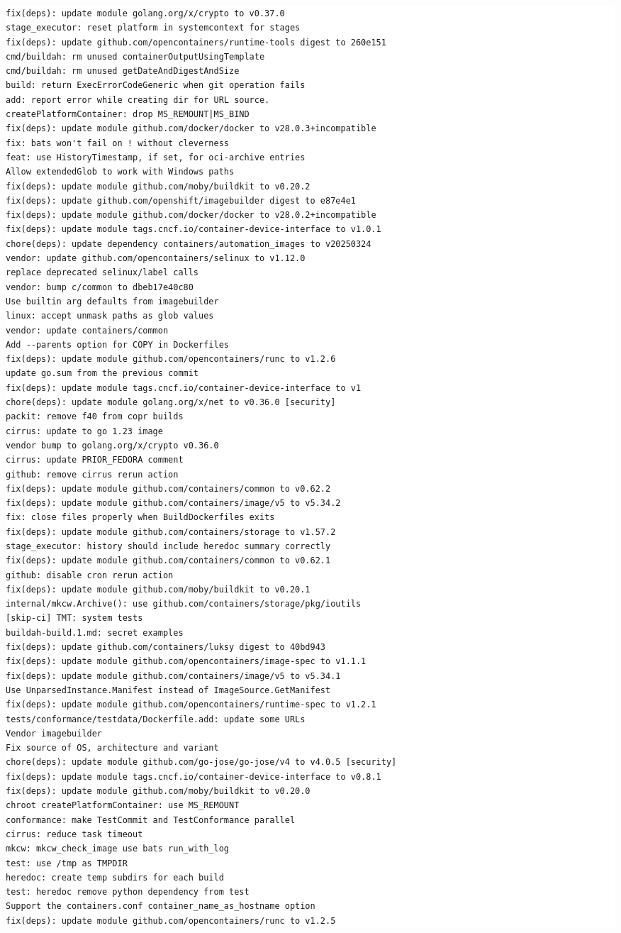     fix(deps): update module golang.org/x/crypto to v0.37.0
    stage_executor: reset platform in systemcontext for stages
    fix(deps): update github.com/opencontainers/runtime-tools digest to 260e151
    cmd/buildah: rm unused containerOutputUsingTemplate
    cmd/buildah: rm unused getDateAndDigestAndSize
    build: return ExecErrorCodeGeneric when git operation fails
    add: report error while creating dir for URL source.
    createPlatformContainer: drop MS_REMOUNT|MS_BIND
    fix(deps): update module github.com/docker/docker to v28.0.3+incompatible
    fix: bats won't fail on ! without cleverness
    feat: use HistoryTimestamp, if set, for oci-archive entries
    Allow extendedGlob to work with Windows paths
    fix(deps): update module github.com/moby/buildkit to v0.20.2
    fix(deps): update github.com/openshift/imagebuilder digest to e87e4e1
    fix(deps): update module github.com/docker/docker to v28.0.2+incompatible
    fix(deps): update module tags.cncf.io/container-device-interface to v1.0.1
    chore(deps): update dependency containers/automation_images to v20250324
    vendor: update github.com/opencontainers/selinux to v1.12.0
    replace deprecated selinux/label calls
    vendor: bump c/common to dbeb17e40c80
    Use builtin arg defaults from imagebuilder
    linux: accept unmask paths as glob values
    vendor: update containers/common
    Add --parents option for COPY in Dockerfiles
    fix(deps): update module github.com/opencontainers/runc to v1.2.6
    update go.sum from the previous commit
    fix(deps): update module tags.cncf.io/container-device-interface to v1
    chore(deps): update module golang.org/x/net to v0.36.0 [security]
    packit: remove f40 from copr builds
    cirrus: update to go 1.23 image
    vendor bump to golang.org/x/crypto v0.36.0
    cirrus: update PRIOR_FEDORA comment
    github: remove cirrus rerun action
    fix(deps): update module github.com/containers/common to v0.62.2
    fix(deps): update module github.com/containers/image/v5 to v5.34.2
    fix: close files properly when BuildDockerfiles exits
    fix(deps): update module github.com/containers/storage to v1.57.2
    stage_executor: history should include heredoc summary correctly
    fix(deps): update module github.com/containers/common to v0.62.1
    github: disable cron rerun action
    fix(deps): update module github.com/moby/buildkit to v0.20.1
    internal/mkcw.Archive(): use github.com/containers/storage/pkg/ioutils
    [skip-ci] TMT: system tests
    buildah-build.1.md: secret examples
    fix(deps): update github.com/containers/luksy digest to 40bd943
    fix(deps): update module github.com/opencontainers/image-spec to v1.1.1
    fix(deps): update module github.com/containers/image/v5 to v5.34.1
    Use UnparsedInstance.Manifest instead of ImageSource.GetManifest
    fix(deps): update module github.com/opencontainers/runtime-spec to v1.2.1
    tests/conformance/testdata/Dockerfile.add: update some URLs
    Vendor imagebuilder
    Fix source of OS, architecture and variant
    chore(deps): update module github.com/go-jose/go-jose/v4 to v4.0.5 [security]
    fix(deps): update module tags.cncf.io/container-device-interface to v0.8.1
    fix(deps): update module github.com/moby/buildkit to v0.20.0
    chroot createPlatformContainer: use MS_REMOUNT
    conformance: make TestCommit and TestConformance parallel
    cirrus: reduce task timeout
    mkcw: mkcw_check_image use bats run_with_log
    test: use /tmp as TMPDIR
    heredoc: create temp subdirs for each build
    test: heredoc remove python dependency from test
    Support the containers.conf container_name_as_hostname option
    fix(deps): update module github.com/opencontainers/runc to v1.2.5